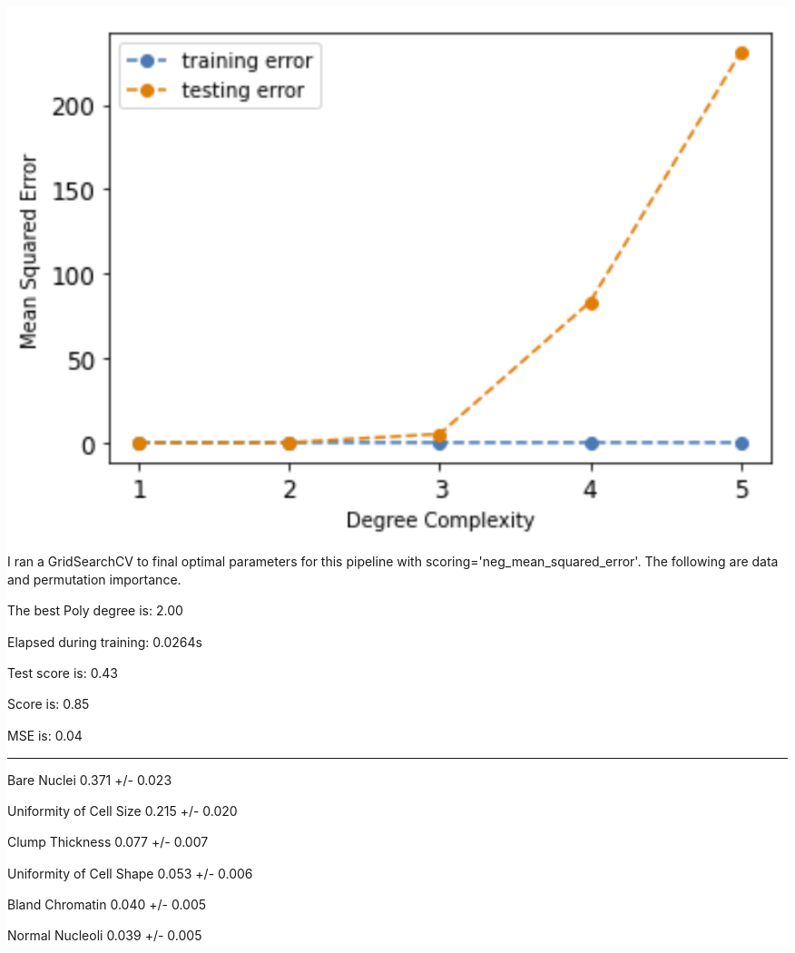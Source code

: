 ![Screenshot](./images/image05.png)

I ran a GridSearchCV to final optimal parameters for this pipeline with scoring='neg_mean_squared_error'. The following are data and permutation importance.

The best Poly degree is:  2.00

Elapsed during training: 0.0264s

Test score is:  0.43

Score is:  0.85

MSE is:  0.04

----------------
Bare Nuclei 0.371 +/- 0.023

Uniformity of Cell Size 0.215 +/- 0.020

Clump Thickness 0.077 +/- 0.007

Uniformity of Cell Shape 0.053 +/- 0.006

Bland Chromatin 0.040 +/- 0.005

Normal Nucleoli 0.039 +/- 0.005
